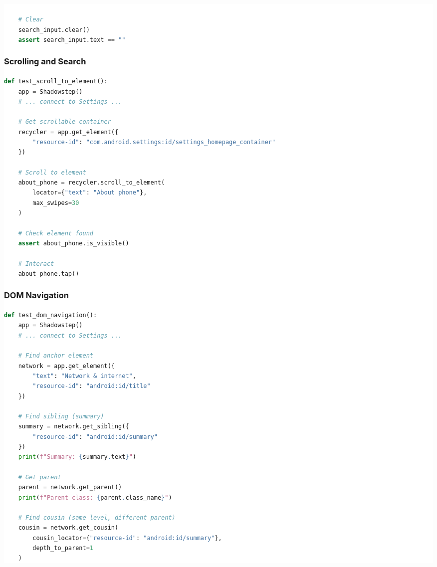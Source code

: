 ```python

    # Clear
    search_input.clear()
    assert search_input.text == ""
```

### Scrolling and Search

```python
def test_scroll_to_element():
    app = Shadowstep()
    # ... connect to Settings ...

    # Get scrollable container
    recycler = app.get_element({
        "resource-id": "com.android.settings:id/settings_homepage_container"
    })

    # Scroll to element
    about_phone = recycler.scroll_to_element(
        locator={"text": "About phone"},
        max_swipes=30
    )

    # Check element found
    assert about_phone.is_visible()

    # Interact
    about_phone.tap()
```

### DOM Navigation

```python
def test_dom_navigation():
    app = Shadowstep()
    # ... connect to Settings ...

    # Find anchor element
    network = app.get_element({
        "text": "Network & internet",
        "resource-id": "android:id/title"
    })

    # Find sibling (summary)
    summary = network.get_sibling({
        "resource-id": "android:id/summary"
    })
    print(f"Summary: {summary.text}")

    # Get parent
    parent = network.get_parent()
    print(f"Parent class: {parent.class_name}")

    # Find cousin (same level, different parent)
    cousin = network.get_cousin(
        cousin_locator={"resource-id": "android:id/summary"},
        depth_to_parent=1
    )
```

